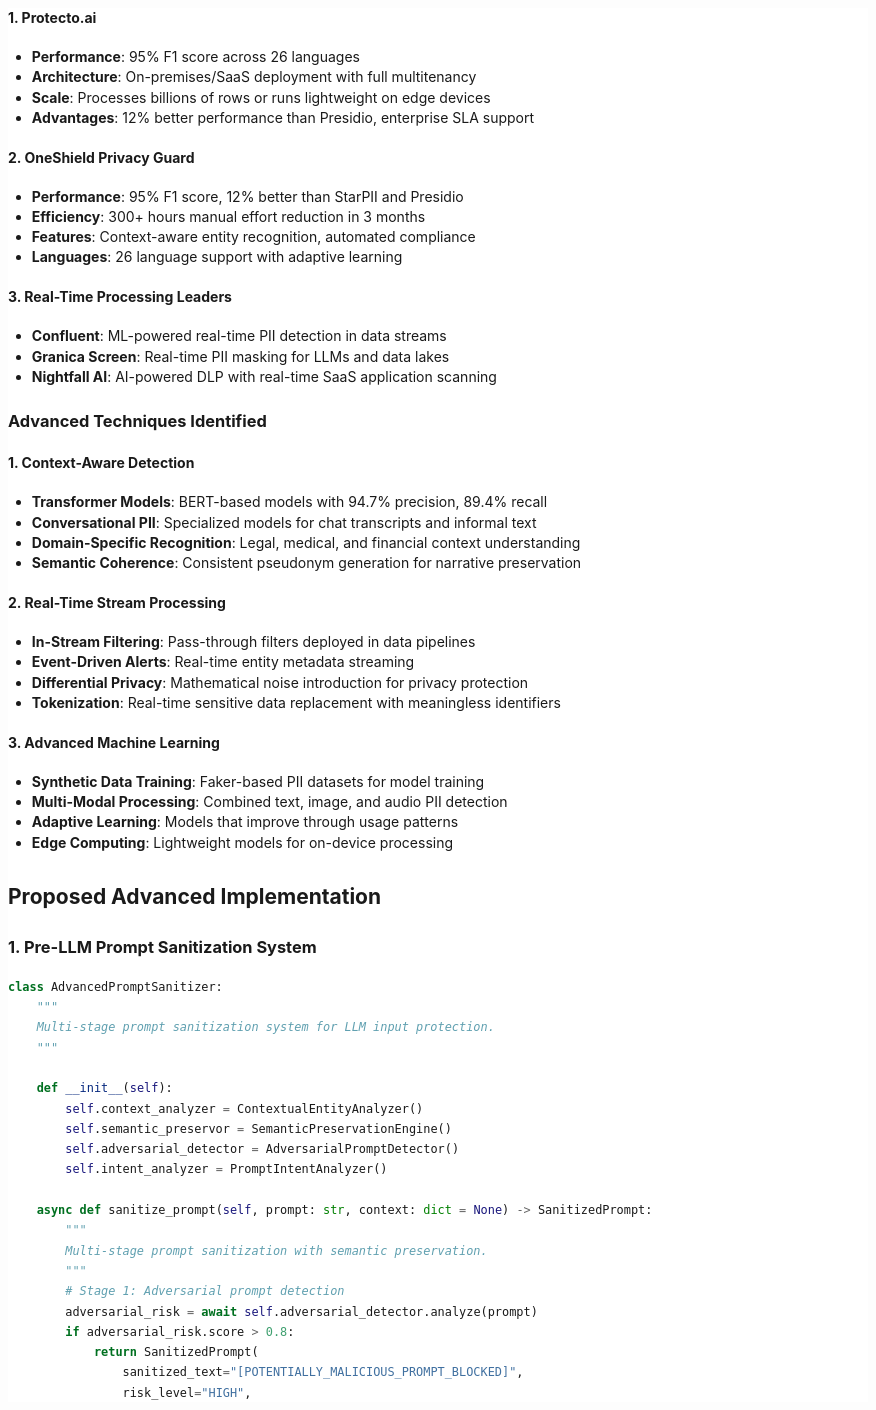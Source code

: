 #### 1. Protecto.ai
- **Performance**: 95% F1 score across 26 languages
- **Architecture**: On-premises/SaaS deployment with full multitenancy
- **Scale**: Processes billions of rows or runs lightweight on edge devices
- **Advantages**: 12% better performance than Presidio, enterprise SLA support

#### 2. OneShield Privacy Guard
- **Performance**: 95% F1 score, 12% better than StarPII and Presidio
- **Efficiency**: 300+ hours manual effort reduction in 3 months
- **Features**: Context-aware entity recognition, automated compliance
- **Languages**: 26 language support with adaptive learning

#### 3. Real-Time Processing Leaders
- **Confluent**: ML-powered real-time PII detection in data streams
- **Granica Screen**: Real-time PII masking for LLMs and data lakes
- **Nightfall AI**: AI-powered DLP with real-time SaaS application scanning

### Advanced Techniques Identified

#### 1. Context-Aware Detection
- **Transformer Models**: BERT-based models with 94.7% precision, 89.4% recall
- **Conversational PII**: Specialized models for chat transcripts and informal text
- **Domain-Specific Recognition**: Legal, medical, and financial context understanding
- **Semantic Coherence**: Consistent pseudonym generation for narrative preservation

#### 2. Real-Time Stream Processing
- **In-Stream Filtering**: Pass-through filters deployed in data pipelines
- **Event-Driven Alerts**: Real-time entity metadata streaming
- **Differential Privacy**: Mathematical noise introduction for privacy protection
- **Tokenization**: Real-time sensitive data replacement with meaningless identifiers

#### 3. Advanced Machine Learning
- **Synthetic Data Training**: Faker-based PII datasets for model training
- **Multi-Modal Processing**: Combined text, image, and audio PII detection
- **Adaptive Learning**: Models that improve through usage patterns
- **Edge Computing**: Lightweight models for on-device processing

## Proposed Advanced Implementation

### 1. Pre-LLM Prompt Sanitization System

```python
class AdvancedPromptSanitizer:
    """
    Multi-stage prompt sanitization system for LLM input protection.
    """
    
    def __init__(self):
        self.context_analyzer = ContextualEntityAnalyzer()
        self.semantic_preservor = SemanticPreservationEngine()
        self.adversarial_detector = AdversarialPromptDetector()
        self.intent_analyzer = PromptIntentAnalyzer()
    
    async def sanitize_prompt(self, prompt: str, context: dict = None) -> SanitizedPrompt:
        """
        Multi-stage prompt sanitization with semantic preservation.
        """
        # Stage 1: Adversarial prompt detection
        adversarial_risk = await self.adversarial_detector.analyze(prompt)
        if adversarial_risk.score > 0.8:
            return SanitizedPrompt(
                sanitized_text="[POTENTIALLY_MALICIOUS_PROMPT_BLOCKED]",
                risk_level="HIGH",
```